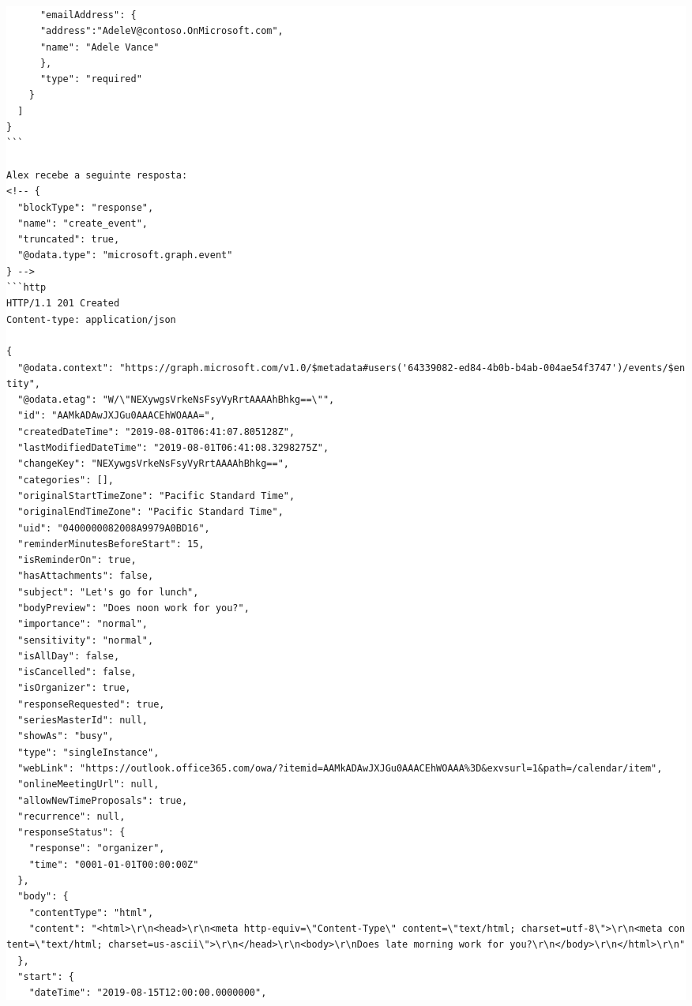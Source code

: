           "emailAddress": {
          "address":"AdeleV@contoso.OnMicrosoft.com",
          "name": "Adele Vance"
          },
          "type": "required"
        }
      ]
    }
    ```

    Alex recebe a seguinte resposta: 
    <!-- {
      "blockType": "response",
      "name": "create_event",
      "truncated": true,
      "@odata.type": "microsoft.graph.event"
    } -->
    ```http
    HTTP/1.1 201 Created
    Content-type: application/json

    {
      "@odata.context": "https://graph.microsoft.com/v1.0/$metadata#users('64339082-ed84-4b0b-b4ab-004ae54f3747')/events/$entity",
      "@odata.etag": "W/\"NEXywgsVrkeNsFsyVyRrtAAAAhBhkg==\"",
      "id": "AAMkADAwJXJGu0AAACEhWOAAA=",
      "createdDateTime": "2019-08-01T06:41:07.805128Z",
      "lastModifiedDateTime": "2019-08-01T06:41:08.3298275Z",
      "changeKey": "NEXywgsVrkeNsFsyVyRrtAAAAhBhkg==",
      "categories": [],
      "originalStartTimeZone": "Pacific Standard Time",
      "originalEndTimeZone": "Pacific Standard Time",
      "uid": "0400000082008A9979A0BD16",
      "reminderMinutesBeforeStart": 15,
      "isReminderOn": true,
      "hasAttachments": false,
      "subject": "Let's go for lunch",
      "bodyPreview": "Does noon work for you?",
      "importance": "normal",
      "sensitivity": "normal",
      "isAllDay": false,
      "isCancelled": false,
      "isOrganizer": true,
      "responseRequested": true,
      "seriesMasterId": null,
      "showAs": "busy",
      "type": "singleInstance",
      "webLink": "https://outlook.office365.com/owa/?itemid=AAMkADAwJXJGu0AAACEhWOAAA%3D&exvsurl=1&path=/calendar/item",
      "onlineMeetingUrl": null,
      "allowNewTimeProposals": true,
      "recurrence": null,
      "responseStatus": {
        "response": "organizer",
        "time": "0001-01-01T00:00:00Z"
      },
      "body": {
        "contentType": "html",
        "content": "<html>\r\n<head>\r\n<meta http-equiv=\"Content-Type\" content=\"text/html; charset=utf-8\">\r\n<meta content=\"text/html; charset=us-ascii\">\r\n</head>\r\n<body>\r\nDoes late morning work for you?\r\n</body>\r\n</html>\r\n"
      },
      "start": {
        "dateTime": "2019-08-15T12:00:00.0000000",